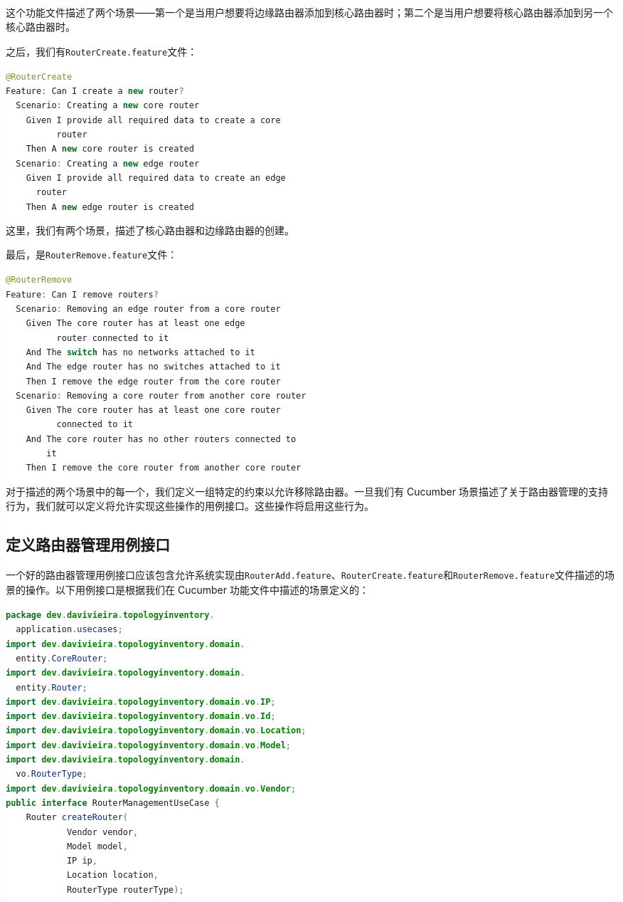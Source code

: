 这个功能文件描述了两个场景——第一个是当用户想要将边缘路由器添加到核心路由器时；第二个是当用户想要将核心路由器添加到另一个核心路由器时。

之后，我们有`RouterCreate.feature`文件：

```java
@RouterCreate
Feature: Can I create a new router?
  Scenario: Creating a new core router
    Given I provide all required data to create a core
          router
    Then A new core router is created
  Scenario: Creating a new edge router
    Given I provide all required data to create an edge
      router
    Then A new edge router is created
```

这里，我们有两个场景，描述了核心路由器和边缘路由器的创建。

最后，是`RouterRemove.feature`文件：

```java
@RouterRemove
Feature: Can I remove routers?
  Scenario: Removing an edge router from a core router
    Given The core router has at least one edge
          router connected to it
    And The switch has no networks attached to it
    And The edge router has no switches attached to it
    Then I remove the edge router from the core router
  Scenario: Removing a core router from another core router
    Given The core router has at least one core router
          connected to it
    And The core router has no other routers connected to
        it
    Then I remove the core router from another core router
```

对于描述的两个场景中的每一个，我们定义一组特定的约束以允许移除路由器。一旦我们有 Cucumber 场景描述了关于路由器管理的支持行为，我们就可以定义将允许实现这些操作的用例接口。这些操作将启用这些行为。

## 定义路由器管理用例接口

一个好的路由器管理用例接口应该包含允许系统实现由`RouterAdd.feature`、`RouterCreate.feature`和`RouterRemove.feature`文件描述的场景的操作。以下用例接口是根据我们在 Cucumber 功能文件中描述的场景定义的：

```java
package dev.davivieira.topologyinventory.
  application.usecases;
import dev.davivieira.topologyinventory.domain.
  entity.CoreRouter;
import dev.davivieira.topologyinventory.domain.
  entity.Router;
import dev.davivieira.topologyinventory.domain.vo.IP;
import dev.davivieira.topologyinventory.domain.vo.Id;
import dev.davivieira.topologyinventory.domain.vo.Location;
import dev.davivieira.topologyinventory.domain.vo.Model;
import dev.davivieira.topologyinventory.domain.
  vo.RouterType;
import dev.davivieira.topologyinventory.domain.vo.Vendor;
public interface RouterManagementUseCase {
    Router createRouter(
            Vendor vendor,
            Model model,
            IP ip,
            Location location,
            RouterType routerType);
```